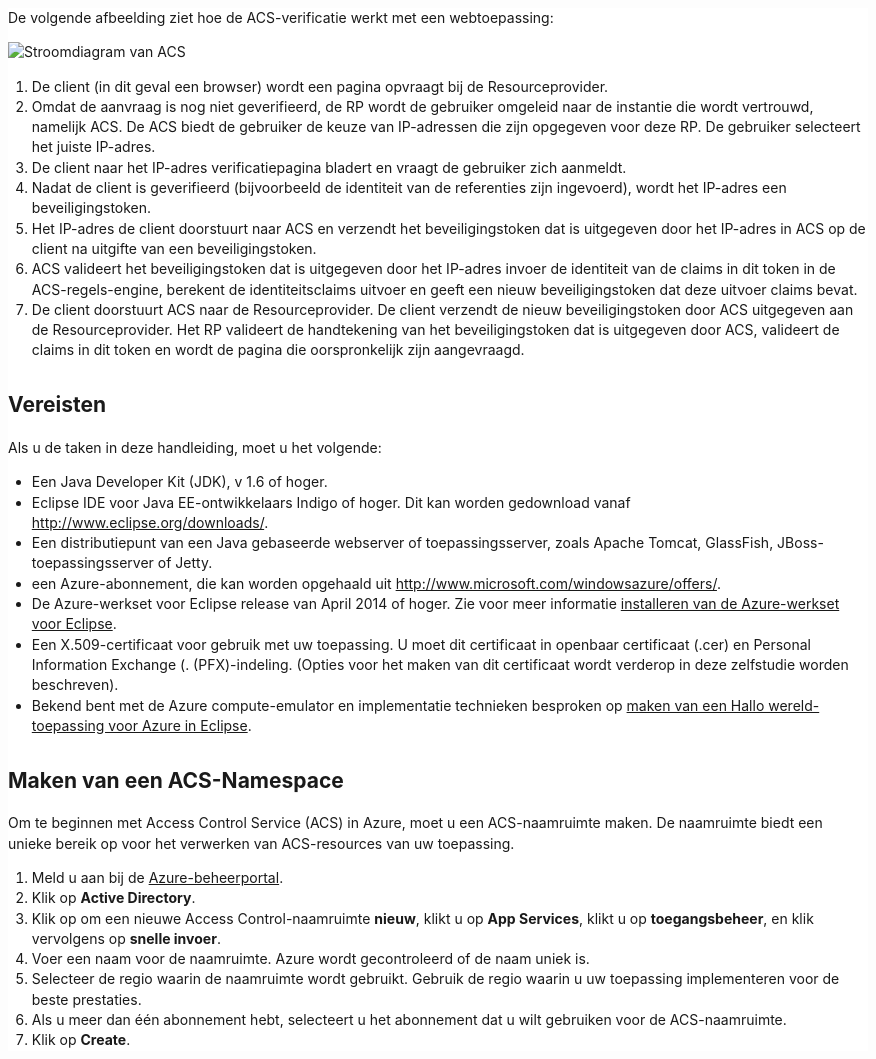 De volgende afbeelding ziet hoe de ACS-verificatie werkt met een webtoepassing:

![Stroomdiagram van ACS][acs_flow]

1. De client (in dit geval een browser) wordt een pagina opvraagt bij de Resourceprovider.
2. Omdat de aanvraag is nog niet geverifieerd, de RP wordt de gebruiker omgeleid naar de instantie die wordt vertrouwd, namelijk ACS. De ACS biedt de gebruiker de keuze van IP-adressen die zijn opgegeven voor deze RP. De gebruiker selecteert het juiste IP-adres.
3. De client naar het IP-adres verificatiepagina bladert en vraagt de gebruiker zich aanmeldt.
4. Nadat de client is geverifieerd (bijvoorbeeld de identiteit van de referenties zijn ingevoerd), wordt het IP-adres een beveiligingstoken.
5. Het IP-adres de client doorstuurt naar ACS en verzendt het beveiligingstoken dat is uitgegeven door het IP-adres in ACS op de client na uitgifte van een beveiligingstoken.
6. ACS valideert het beveiligingstoken dat is uitgegeven door het IP-adres invoer de identiteit van de claims in dit token in de ACS-regels-engine, berekent de identiteitsclaims uitvoer en geeft een nieuw beveiligingstoken dat deze uitvoer claims bevat.
7. De client doorstuurt ACS naar de Resourceprovider. De client verzendt de nieuw beveiligingstoken door ACS uitgegeven aan de Resourceprovider. Het RP valideert de handtekening van het beveiligingstoken dat is uitgegeven door ACS, valideert de claims in dit token en wordt de pagina die oorspronkelijk zijn aangevraagd.

## <a name="prerequisites"></a>Vereisten
Als u de taken in deze handleiding, moet u het volgende:

* Een Java Developer Kit (JDK), v 1.6 of hoger.
* Eclipse IDE voor Java EE-ontwikkelaars Indigo of hoger. Dit kan worden gedownload vanaf <http://www.eclipse.org/downloads/>. 
* Een distributiepunt van een Java gebaseerde webserver of toepassingsserver, zoals Apache Tomcat, GlassFish, JBoss-toepassingsserver of Jetty.
* een Azure-abonnement, die kan worden opgehaald uit <http://www.microsoft.com/windowsazure/offers/>.
* De Azure-werkset voor Eclipse release van April 2014 of hoger. Zie voor meer informatie [installeren van de Azure-werkset voor Eclipse](http://msdn.microsoft.com/library/windowsazure/hh690946.aspx).
* Een X.509-certificaat voor gebruik met uw toepassing. U moet dit certificaat in openbaar certificaat (.cer) en Personal Information Exchange (. (PFX)-indeling. (Opties voor het maken van dit certificaat wordt verderop in deze zelfstudie worden beschreven).
* Bekend bent met de Azure compute-emulator en implementatie technieken besproken op [maken van een Hallo wereld-toepassing voor Azure in Eclipse](http://msdn.microsoft.com/library/windowsazure/hh690944.aspx).

## <a name="create-an-acs-namespace"></a>Maken van een ACS-Namespace
Om te beginnen met Access Control Service (ACS) in Azure, moet u een ACS-naamruimte maken. De naamruimte biedt een unieke bereik op voor het verwerken van ACS-resources van uw toepassing.

1. Meld u aan bij de [Azure-beheerportal][Azure Management Portal].
2. Klik op **Active Directory**. 
3. Klik op om een nieuwe Access Control-naamruimte **nieuw**, klikt u op **App Services**, klikt u op **toegangsbeheer**, en klik vervolgens op **snelle invoer**. 
4. Voer een naam voor de naamruimte. Azure wordt gecontroleerd of de naam uniek is.
5. Selecteer de regio waarin de naamruimte wordt gebruikt. Gebruik de regio waarin u uw toepassing implementeren voor de beste prestaties.
6. Als u meer dan één abonnement hebt, selecteert u het abonnement dat u wilt gebruiken voor de ACS-naamruimte.
7. Klik op **Create**.


[What is ACS?]: #what-is
[Concepts]: #concepts
[Prerequisites]: #pre
[Create a Java web application]: #create-java-app
[Create an ACS Namespace]: #create-namespace
[Add Identity Providers]: #add-IP
[Add a Relying Party Application]: #add-RP
[Create Rules]: #create-rules
[Upload a certificate to your ACS namespace]: #upload-certificate
[Review the Application Integration Page]: #review-app-int
[Configure Trust between ACS and Your ASP.NET Web Application]: #config-trust
[Add the ACS Filter library to your application]: #add_acs_filter_library
[Deploy to the compute emulator]: #deploy_compute_emulator
[Deploy to Azure]: #deploy_azure
[Next steps]: #next_steps
[project website]: http://wastarterkit4java.codeplex.com/releases/view/61026
[How to view SAML returned by the Azure Access Control Service]: active-directory-java-view-saml-returned-by-access-control.md
[Access Control Service 2.0]: http://go.microsoft.com/fwlink/?LinkID=212360
[Windows Identity Foundation]: http://www.microsoft.com/download/en/details.aspx?id=17331
[Windows Identity Foundation SDK]: http://www.microsoft.com/download/en/details.aspx?id=4451
[Azure Management Portal]: https://manage.windowsazure.com
[acs_flow]: ./media/active-directory-java-authenticate-users-access-control-eclipse/ACSFlow.png
[add_acs_filter_lib]: ./media/active-directory-java-authenticate-users-access-control-eclipse/AddACSFilterLibrary.png
[add_acs_filter_lib_emulator]: ./media/active-directory-java-authenticate-users-access-control-eclipse/AddACSFilterLibraryEmulator.png
[add_acs_filter_lib_production]: ./media/active-directory-java-authenticate-users-access-control-eclipse/AddACSFilterLibraryProduction.png
[relying_party_realm_emulator]: ./media/active-directory-java-authenticate-users-access-control-eclipse/RelyingPartyRealmEmulator.png
[relying_party_return_url_emulator]: ./media/active-directory-java-authenticate-users-access-control-eclipse/RelyingPartyReturnURLEmulator.png
[relying_party_realm_production]: ./media/active-directory-java-authenticate-users-access-control-eclipse/RelyingPartyRealmProduction.png
[relying_party_return_url_production]: ./media/active-directory-java-authenticate-users-access-control-eclipse/RelyingPartyReturnURLProduction.png
[add_cert_component]: ./media/active-directory-java-authenticate-users-access-control-eclipse/AddCertificateComponent.png
[add_jsp_file_acs]: ./media/active-directory-java-authenticate-users-access-control-eclipse/AddJSPFileACS.png
[create_acs_hello_world]: ./media/active-directory-java-authenticate-users-access-control-eclipse/CreateACSHelloWorld.png
[add_token_signing_cert]: ./media/active-directory-java-authenticate-users-access-control-eclipse/AddTokenSigningCertificate.png